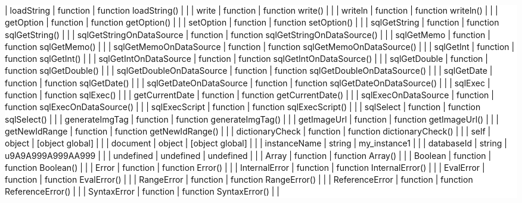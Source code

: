 | loadString | function | function loadString() | |
| write | function | function write() | |
| writeln | function | function writeln() | |
| getOption | function | function getOption() | |
| setOption | function | function setOption() | |
| sqlGetString | function | function sqlGetString() | |
| sqlGetStringOnDataSource | function | function sqlGetStringOnDataSource() | |
| sqlGetMemo | function | function sqlGetMemo() | |
| sqlGetMemoOnDataSource | function | function sqlGetMemoOnDataSource() | |
| sqlGetInt | function | function sqlGetInt() | |
| sqlGetIntOnDataSource | function | function sqlGetIntOnDataSource() | |
| sqlGetDouble | function | function sqlGetDouble() | |
| sqlGetDoubleOnDataSource | function | function sqlGetDoubleOnDataSource() | |
| sqlGetDate | function | function sqlGetDate() | |
| sqlGetDateOnDataSource | function | function sqlGetDateOnDataSource() | |
| sqlExec | function | function sqlExec() | |
| getCurrentDate | function | function getCurrentDate() | |
| sqlExecOnDataSource | function | function sqlExecOnDataSource() | |
| sqlExecScript | function | function sqlExecScript() | |
| sqlSelect | function | function sqlSelect() | |
| generateImgTag | function | function generateImgTag() | |
| getImageUrl | function | function getImageUrl() | |
| getNewIdRange | function | function getNewIdRange() | |
| dictionaryCheck | function | function dictionaryCheck() | |
| self | object | [object global] | |
| document | object | [object global] | |
| instanceName | string | my_instance1 | |
| databaseId | string | u9A9A999A999AA999 | |
| undefined | undefined | undefined | |
| Array | function | function Array() | |
| Boolean | function | function Boolean() | |
| Error | function | function Error() | |
| InternalError | function | function InternalError() | |
| EvalError | function | function EvalError() | |
| RangeError | function | function RangeError() | |
| ReferenceError | function | function ReferenceError() | |
| SyntaxError | function | function SyntaxError() | |